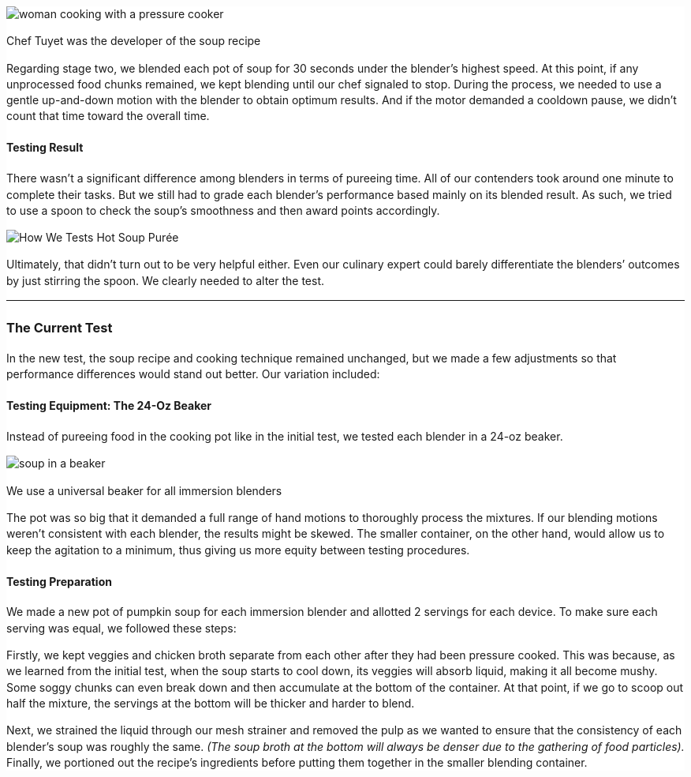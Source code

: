 <img src="https://cdn.healthykitchen101.com/reviews/images/blenders/clu0qtx6j000jiq88cwa1bqhu.jpg" alt="woman cooking with a pressure cooker" width="640" height="427">

Chef Tuyet was the developer of the soup recipe

Regarding stage two, we blended each pot of soup for 30 seconds under the blender’s highest speed. At this point, if any unprocessed food chunks remained, we kept blending until our chef signaled to stop. During the process, we needed to use a gentle up-and-down motion with the blender to obtain optimum results. And if the motor demanded a cooldown pause, we didn’t count that time toward the overall time.

#### Testing Result

There wasn’t a significant difference among blenders in terms of pureeing time. All of our contenders took around one minute to complete their tasks. But we still had to grade each blender’s performance based mainly on its blended result. As such, we tried to use a spoon to check the soup’s smoothness and then award points accordingly.

<img src="https://cdn.healthykitchen101.com/reviews/images/blenders/cl9dnrtqn000mhq883zi54x32.jpg" alt=" How We Tests Hot Soup Purée" width="640" height="427">

Ultimately, that didn’t turn out to be very helpful either. Even our culinary expert could barely differentiate the blenders’ outcomes by just stirring the spoon. We clearly needed to alter the test.

* * *

### The Current Test 

In the new test, the soup recipe and cooking technique remained unchanged, but we made a few adjustments so that performance differences would stand out better. Our variation included:

#### Testing Equipment: The 24-Oz Beaker 

Instead of pureeing food in the cooking pot like in the initial test, we tested each blender in a 24-oz beaker.

<img src="https://cdn.healthykitchen101.com/reviews/images/blenders/clu0rdon7000liq8872h14adt.jpg" alt="soup in a beaker" width="640" height="427">

We use a universal beaker for all immersion blenders

The pot was so big that it demanded a full range of hand motions to thoroughly process the mixtures. If our blending motions weren’t consistent with each blender, the results might be skewed. The smaller container, on the other hand, would allow us to keep the agitation to a minimum, thus giving us more equity between testing procedures.

#### Testing Preparation 

We made a new pot of pumpkin soup for each immersion blender and allotted 2 servings for each device. To make sure each serving was equal, we followed these steps: 

Firstly, we kept veggies and chicken broth separate from each other after they had been pressure cooked. This was because, as we learned from the initial test, when the soup starts to cool down, its veggies will absorb liquid, making it all become mushy. Some soggy chunks can even break down and then accumulate at the bottom of the container. At that point, if we go to scoop out half the mixture, the servings at the bottom will be thicker and harder to blend. 

Next, we strained the liquid through our mesh strainer and removed the pulp as we wanted to ensure that the consistency of each blender’s soup was roughly the same. _(The soup broth at the bottom will always be denser due to the gathering of food particles)._ Finally, we portioned out the recipe’s ingredients before putting them together in the smaller blending container.
